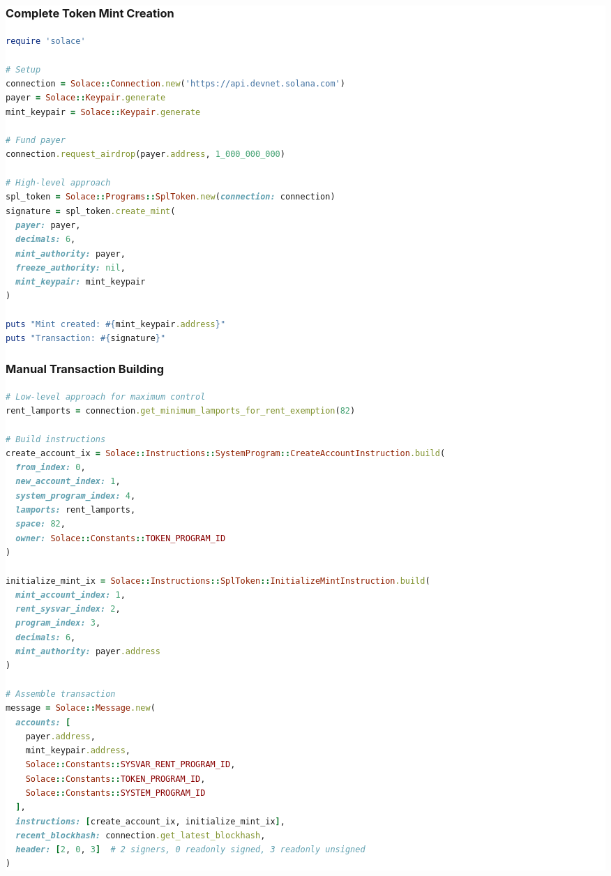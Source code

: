 ### Complete Token Mint Creation

```ruby
require 'solace'

# Setup
connection = Solace::Connection.new('https://api.devnet.solana.com')
payer = Solace::Keypair.generate
mint_keypair = Solace::Keypair.generate

# Fund payer
connection.request_airdrop(payer.address, 1_000_000_000)

# High-level approach
spl_token = Solace::Programs::SplToken.new(connection: connection)
signature = spl_token.create_mint(
  payer: payer,
  decimals: 6,
  mint_authority: payer,
  freeze_authority: nil,
  mint_keypair: mint_keypair
)

puts "Mint created: #{mint_keypair.address}"
puts "Transaction: #{signature}"
```

### Manual Transaction Building

```ruby
# Low-level approach for maximum control
rent_lamports = connection.get_minimum_lamports_for_rent_exemption(82)

# Build instructions
create_account_ix = Solace::Instructions::SystemProgram::CreateAccountInstruction.build(
  from_index: 0,
  new_account_index: 1,
  system_program_index: 4,
  lamports: rent_lamports,
  space: 82,
  owner: Solace::Constants::TOKEN_PROGRAM_ID
)

initialize_mint_ix = Solace::Instructions::SplToken::InitializeMintInstruction.build(
  mint_account_index: 1,
  rent_sysvar_index: 2,
  program_index: 3,
  decimals: 6,
  mint_authority: payer.address
)

# Assemble transaction
message = Solace::Message.new(
  accounts: [
    payer.address,
    mint_keypair.address,
    Solace::Constants::SYSVAR_RENT_PROGRAM_ID,
    Solace::Constants::TOKEN_PROGRAM_ID,
    Solace::Constants::SYSTEM_PROGRAM_ID
  ],
  instructions: [create_account_ix, initialize_mint_ix],
  recent_blockhash: connection.get_latest_blockhash,
  header: [2, 0, 3]  # 2 signers, 0 readonly signed, 3 readonly unsigned
)
```